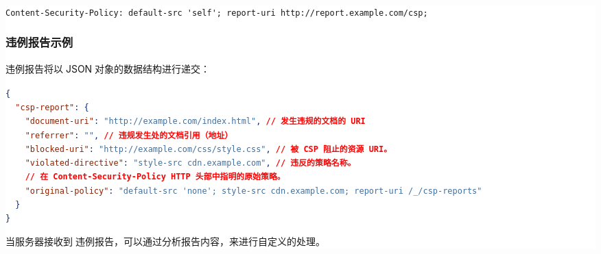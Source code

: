 ```
Content-Security-Policy: default-src 'self'; report-uri http://report.example.com/csp;
```

### 违例报告示例

违例报告将以 JSON 对象的数据结构进行递交：

```json
{
  "csp-report": {
    "document-uri": "http://example.com/index.html", // 发生违规的文档的 URI
    "referrer": "", // 违规发生处的文档引用（地址）
    "blocked-uri": "http://example.com/css/style.css", // 被 CSP 阻止的资源 URI。
    "violated-directive": "style-src cdn.example.com", // 违反的策略名称。
    // 在 Content-Security-Policy HTTP 头部中指明的原始策略。
    "original-policy": "default-src 'none'; style-src cdn.example.com; report-uri /_/csp-reports"
  }
}
```

当服务器接收到 违例报告，可以通过分析报告内容，来进行自定义的处理。
